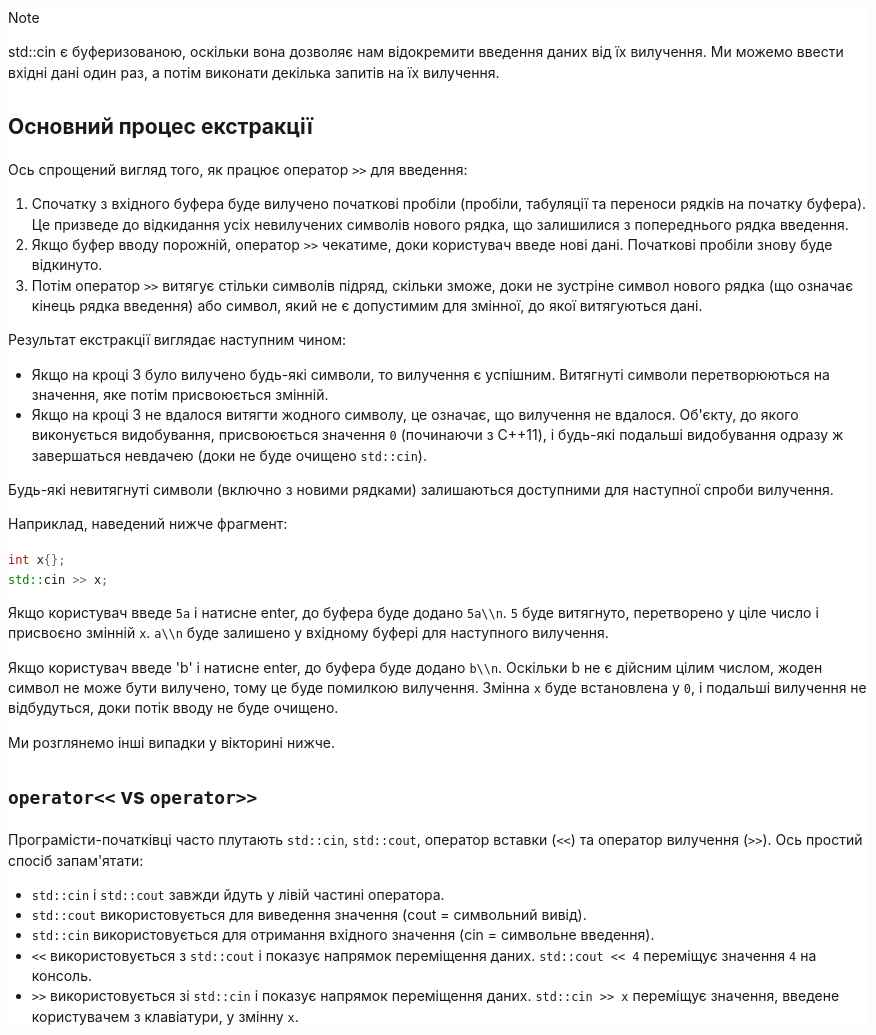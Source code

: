 > [!NOTE] 
> std::cin є буферизованою, оскільки вона дозволяє нам відокремити введення даних від їх вилучення. Ми можемо ввести вхідні дані один раз, а потім виконати декілька запитів на їх вилучення.
## Основний процес екстракції
Ось спрощений вигляд того, як працює оператор `>>` для введення:
1. Спочатку з вхідного буфера буде вилучено початкові пробіли (пробіли, табуляції та переноси рядків на початку буфера). Це призведе до відкидання усіх невилучених символів нового рядка, що залишилися з попереднього рядка введення.
2. Якщо буфер вводу порожній, оператор `>>` чекатиме, доки користувач введе нові дані. Початкові пробіли знову буде відкинуто.
3. Потім оператор `>>` витягує стільки символів підряд, скільки зможе, доки не зустріне символ нового рядка (що означає кінець рядка введення) або символ, який не є допустимим для змінної, до якої витягуються дані.

Результат екстракції виглядає наступним чином:
- Якщо на кроці 3 було вилучено будь-які символи, то вилучення є успішним. Витягнуті символи перетворюються на значення, яке потім присвоюється змінній.
- Якщо на кроці 3 не вдалося витягти жодного символу, це означає, що вилучення не вдалося. Об'єкту, до якого виконується видобування, присвоюється значення `0` (починаючи з C++11), і будь-які подальші видобування одразу ж завершаться невдачею (доки не буде очищено `std::cin`).

Будь-які невитягнуті символи (включно з новими рядками) залишаються доступними для наступної спроби вилучення.

Наприклад, наведений нижче фрагмент:

```cpp
int x{};
std::cin >> x;
```

Якщо користувач введе `5a` і натисне enter, до буфера буде додано `5a\\n`. `5` буде витягнуто, перетворено у ціле число і присвоєно змінній `x`. `a\\n` буде залишено у вхідному буфері для наступного вилучення.

Якщо користувач введе 'b' і натисне enter, до буфера буде додано `b\\n`. Оскільки b не є дійсним цілим числом, жоден символ не може бути вилучено, тому це буде помилкою вилучення. Змінна `x` буде встановлена у `0`, і подальші вилучення не відбудуться, доки потік вводу не буде очищено.

Ми розглянемо інші випадки у вікторині нижче.
## `operator<<` vs `operator>>`
Програмісти-початківці часто плутають `std::cin`, `std::cout`, оператор вставки (`<<`) та оператор вилучення (`>>`). Ось простий спосіб запам'ятати:
- `std::cin` і `std::cout` завжди йдуть у лівій частині оператора.
- `std::cout` використовується для виведення значення (cout = символьний вивід).
- `std::cin` використовується для отримання вхідного значення (cin = символьне введення).
- `<<` використовується з `std::cout` і показує напрямок переміщення даних. `std::cout << 4` переміщує значення `4` на консоль.
- `>>` використовується зі `std::cin` і показує напрямок переміщення даних. `std::cin >> x` переміщує значення, введене користувачем з клавіатури, у змінну `x`.